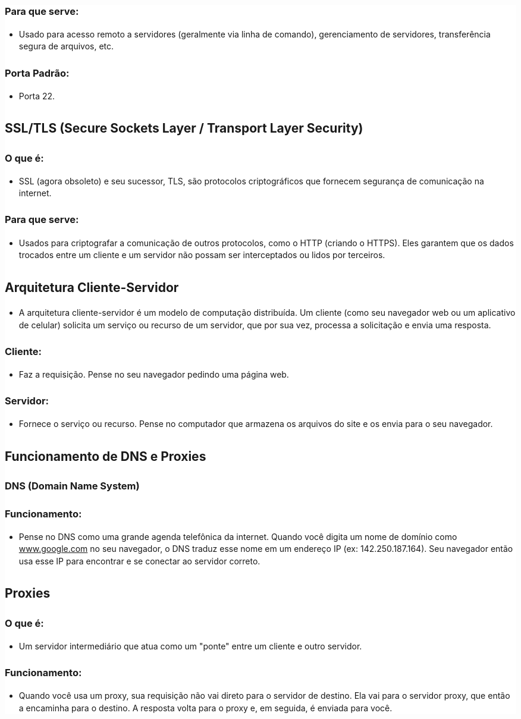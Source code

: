 ### Para que serve: 
- Usado para acesso remoto a servidores (geralmente via linha de comando), gerenciamento de servidores, transferência segura de arquivos, etc.

### Porta Padrão: 
- Porta 22.

## SSL/TLS (Secure Sockets Layer / Transport Layer Security)

### O que é: 
- SSL (agora obsoleto) e seu sucessor, TLS, são protocolos criptográficos que fornecem segurança de comunicação na internet.

### Para que serve:
- Usados para criptografar a comunicação de outros protocolos, como o HTTP (criando o HTTPS). Eles garantem que os dados trocados entre um cliente e um servidor não possam ser interceptados ou lidos por terceiros.

## Arquitetura Cliente-Servidor

* A arquitetura cliente-servidor é um modelo de computação distribuída. Um cliente (como seu navegador web ou um aplicativo de celular) solicita um serviço ou recurso de um servidor, que por sua vez, processa a solicitação e envia uma resposta.

### Cliente: 
- Faz a requisição. Pense no seu navegador pedindo uma página web.

### Servidor: 
- Fornece o serviço ou recurso. Pense no computador que armazena os arquivos do site e os envia para o seu navegador.

## Funcionamento de DNS e Proxies

### DNS (Domain Name System)

### Funcionamento: 
- Pense no DNS como uma grande agenda telefônica da internet. Quando você digita um nome de domínio como www.google.com no seu navegador, o DNS traduz esse nome em um endereço IP (ex: 142.250.187.164). Seu navegador então usa esse IP para encontrar e se conectar ao servidor correto.

## Proxies
### O que é:
- Um servidor intermediário que atua como um "ponte" entre um cliente e outro servidor.

### Funcionamento: 
- Quando você usa um proxy, sua requisição não vai direto para o servidor de destino. Ela vai para o servidor proxy, que então a encaminha para o destino. A resposta volta para o proxy e, em seguida, é enviada para você.
